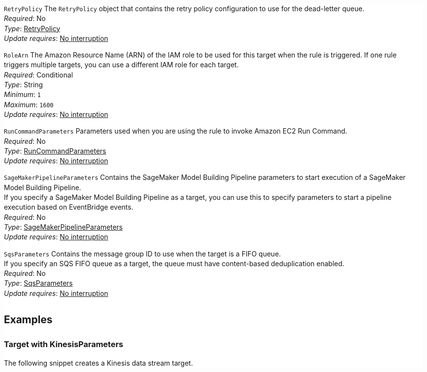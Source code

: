 `RetryPolicy` <a name="cfn-events-rule-target-retrypolicy"></a>
The `RetryPolicy` object that contains the retry policy configuration to use for the dead\-letter queue\.  
_Required_: No  
_Type_: [RetryPolicy](aws-properties-events-rule-retrypolicy.md)  
_Update requires_: [No interruption](https://docs.aws.amazon.com/AWSCloudFormation/latest/UserGuide/using-cfn-updating-stacks-update-behaviors.html#update-no-interrupt)

`RoleArn` <a name="cfn-events-rule-target-rolearn"></a>
The Amazon Resource Name \(ARN\) of the IAM role to be used for this target when the rule is triggered\. If one rule triggers multiple targets, you can use a different IAM role for each target\.  
_Required_: Conditional  
_Type_: String  
_Minimum_: `1`  
_Maximum_: `1600`  
_Update requires_: [No interruption](https://docs.aws.amazon.com/AWSCloudFormation/latest/UserGuide/using-cfn-updating-stacks-update-behaviors.html#update-no-interrupt)

`RunCommandParameters` <a name="cfn-events-rule-target-runcommandparameters"></a>
Parameters used when you are using the rule to invoke Amazon EC2 Run Command\.  
_Required_: No  
_Type_: [RunCommandParameters](aws-properties-events-rule-runcommandparameters.md)  
_Update requires_: [No interruption](https://docs.aws.amazon.com/AWSCloudFormation/latest/UserGuide/using-cfn-updating-stacks-update-behaviors.html#update-no-interrupt)

`SageMakerPipelineParameters` <a name="cfn-events-rule-target-sagemakerpipelineparameters"></a>
Contains the SageMaker Model Building Pipeline parameters to start execution of a SageMaker Model Building Pipeline\.  
If you specify a SageMaker Model Building Pipeline as a target, you can use this to specify parameters to start a pipeline execution based on EventBridge events\.  
_Required_: No  
_Type_: [SageMakerPipelineParameters](aws-properties-events-rule-sagemakerpipelineparameters.md)  
_Update requires_: [No interruption](https://docs.aws.amazon.com/AWSCloudFormation/latest/UserGuide/using-cfn-updating-stacks-update-behaviors.html#update-no-interrupt)

`SqsParameters` <a name="cfn-events-rule-target-sqsparameters"></a>
Contains the message group ID to use when the target is a FIFO queue\.  
If you specify an SQS FIFO queue as a target, the queue must have content\-based deduplication enabled\.  
_Required_: No  
_Type_: [SqsParameters](aws-properties-events-rule-sqsparameters.md)  
_Update requires_: [No interruption](https://docs.aws.amazon.com/AWSCloudFormation/latest/UserGuide/using-cfn-updating-stacks-update-behaviors.html#update-no-interrupt)

## Examples<a name="aws-properties-events-rule-target--examples"></a>

### Target with KinesisParameters<a name="aws-properties-events-rule-target--examples--Target_with_KinesisParameters"></a>

The following snippet creates a Kinesis data stream target\.
